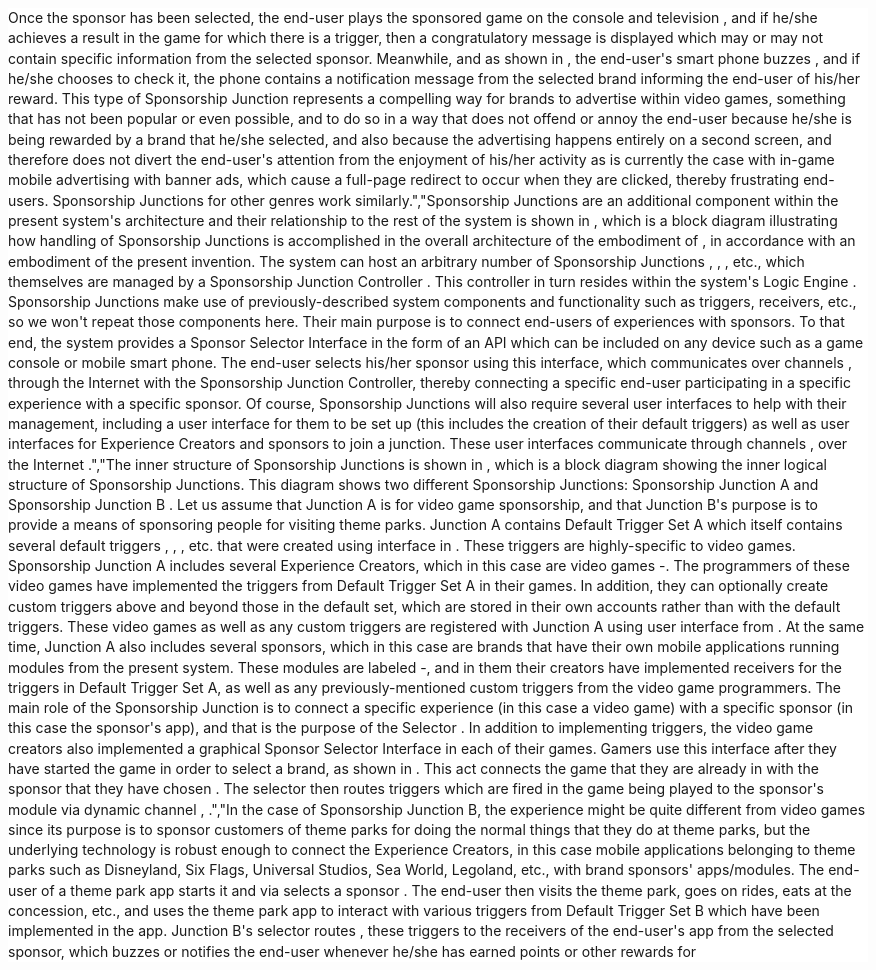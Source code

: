 Once the sponsor has been selected, the end-user plays the sponsored game on the console  and television , and if he\/she achieves a result in the game for which there is a trigger, then a congratulatory message  is displayed which may or may not contain specific information from the selected sponsor. Meanwhile, and as shown in , the end-user's smart phone  buzzes , and if he\/she chooses to check it, the phone contains a notification message from the selected brand  informing the end-user of his\/her reward. This type of Sponsorship Junction represents a compelling way for brands to advertise within video games, something that has not been popular or even possible, and to do so in a way that does not offend or annoy the end-user because he\/she is being rewarded by a brand that he\/she selected, and also because the advertising happens entirely on a second screen, and therefore does not divert the end-user's attention from the enjoyment of his\/her activity as is currently the case with in-game mobile advertising with banner ads, which cause a full-page redirect to occur when they are clicked, thereby frustrating end-users. Sponsorship Junctions for other genres work similarly.","Sponsorship Junctions are an additional component within the present system's architecture and their relationship to the rest of the system is shown in , which is a block diagram illustrating how handling of Sponsorship Junctions is accomplished in the overall architecture of the embodiment of , in accordance with an embodiment of the present invention. The system can host an arbitrary number of Sponsorship Junctions , , , etc., which themselves are managed by a Sponsorship Junction Controller . This controller in turn resides within the system's Logic Engine . Sponsorship Junctions make use of previously-described system components and functionality such as triggers, receivers, etc., so we won't repeat those components here. Their main purpose is to connect end-users of experiences with sponsors. To that end, the system provides a Sponsor Selector Interface  in the form of an API which can be included on any device such as a game console or mobile smart phone. The end-user selects his\/her sponsor using this interface, which communicates over channels ,  through the Internet  with the Sponsorship Junction Controller, thereby connecting a specific end-user participating in a specific experience with a specific sponsor. Of course, Sponsorship Junctions will also require several user interfaces  to help with their management, including a user interface for them to be set up  (this includes the creation of their default triggers) as well as user interfaces for Experience Creators  and sponsors  to join a junction. These user interfaces communicate through channels ,  over the Internet .","The inner structure of Sponsorship Junctions is shown in , which is a block diagram showing the inner logical structure of Sponsorship Junctions. This diagram shows two different Sponsorship Junctions: Sponsorship Junction A  and Sponsorship Junction B . Let us assume that Junction A is for video game sponsorship, and that Junction B's purpose is to provide a means of sponsoring people for visiting theme parks. Junction A contains Default Trigger Set A  which itself contains several default triggers , , , etc. that were created using interface  in . These triggers are highly-specific to video games. Sponsorship Junction A includes several Experience Creators, which in this case are video games -. The programmers of these video games have implemented the triggers  from Default Trigger Set A in their games. In addition, they can optionally create custom triggers above and beyond those in the default set, which are stored in their own accounts rather than with the default triggers. These video games as well as any custom triggers are registered with Junction A using user interface  from . At the same time, Junction A also includes several sponsors, which in this case are brands that have their own mobile applications running modules from the present system. These modules are labeled -, and in them their creators have implemented receivers  for the triggers in Default Trigger Set A, as well as any previously-mentioned custom triggers from the video game programmers. The main role of the Sponsorship Junction is to connect a specific experience (in this case a video game) with a specific sponsor (in this case the sponsor's app), and that is the purpose of the Selector . In addition to implementing triggers, the video game creators also implemented a graphical Sponsor Selector Interface  in each of their games. Gamers use this interface after they have started the game in order to select a brand, as shown in . This act connects the game that they are already in  with the sponsor that they have chosen . The selector then routes triggers which are fired in the game being played to the sponsor's module via dynamic channel , .","In the case of Sponsorship Junction B, the experience might be quite different from video games since its purpose is to sponsor customers of theme parks for doing the normal things that they do at theme parks, but the underlying technology is robust enough to connect the Experience Creators, in this case mobile applications belonging to theme parks such as Disneyland, Six Flags, Universal Studios, Sea World, Legoland, etc., with brand sponsors' apps\/modules. The end-user of a theme park app  starts it and via  selects a sponsor . The end-user then visits the theme park, goes on rides, eats at the concession, etc., and uses the theme park app  to interact with various triggers from Default Trigger Set B which have been implemented in the app. Junction B's selector routes ,  these triggers to the receivers of the end-user's app  from the selected sponsor, which buzzes or notifies the end-user whenever he\/she has earned points or other rewards for